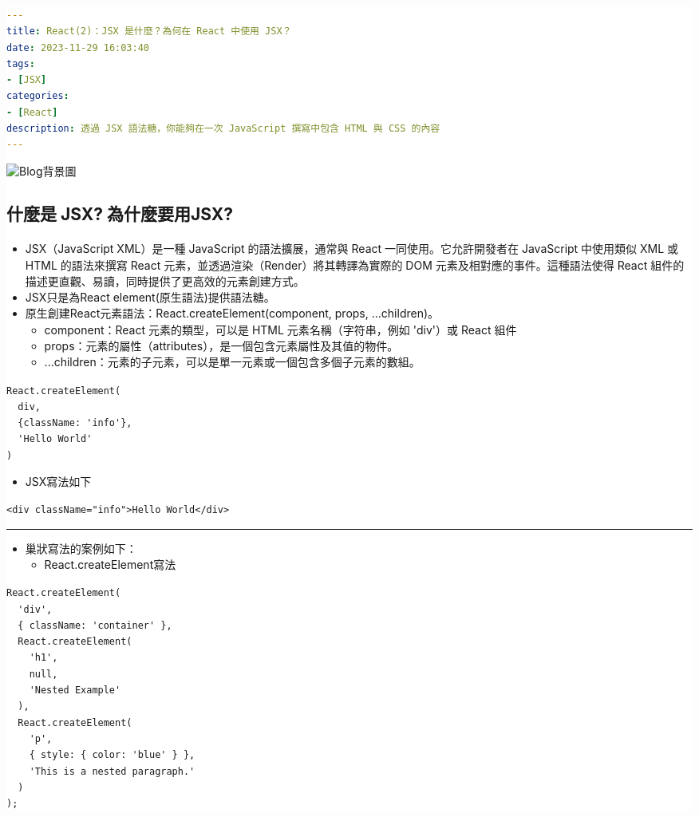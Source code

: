 ```yaml
---
title: React(2)：JSX 是什麼？為何在 React 中使用 JSX？
date: 2023-11-29 16:03:40
tags:
- [JSX]
categories:
- [React]
description: 透過 JSX 語法糖，你能夠在一次 JavaScript 撰寫中包含 HTML 與 CSS 的內容
---
```


![Blog背景圖](https://res.cloudinary.com/dseg0uwc9/image/upload/v1708007057/%E9%83%A8%E8%90%BD%E6%A0%BC%E5%B0%88%E7%94%A8/React_xakmoo.jpg)

## 什麼是 JSX? 為什麼要用JSX?

- JSX（JavaScript XML）是一種 JavaScript 的語法擴展，通常與 React 一同使用。它允許開發者在 JavaScript 中使用類似 XML 或 HTML 的語法來撰寫 React 元素，並透過渲染（Render）將其轉譯為實際的 DOM 元素及相對應的事件。這種語法使得 React 組件的描述更直觀、易讀，同時提供了更高效的元素創建方式。
- JSX只是為React element(原生語法)提供語法糖。
- 原生創建React元素語法：React.createElement(component, props, ...children)。
  - component：React 元素的類型，可以是 HTML 元素名稱（字符串，例如 'div'）或 React 組件
  - props：元素的屬性（attributes），是一個包含元素屬性及其值的物件。
  - ...children：元素的子元素，可以是單一元素或一個包含多個子元素的數組。

```javascript=
React.createElement(
  div,
  {className: 'info'},
  'Hello World'
)
```

- JSX寫法如下

```javascript=
<div className="info">Hello World</div>
```

---

- 巢狀寫法的案例如下：
  - React.createElement寫法

```javascript=
React.createElement(
  'div',
  { className: 'container' },
  React.createElement(
    'h1',
    null,
    'Nested Example'
  ),
  React.createElement(
    'p',
    { style: { color: 'blue' } },
    'This is a nested paragraph.'
  )
);
```
